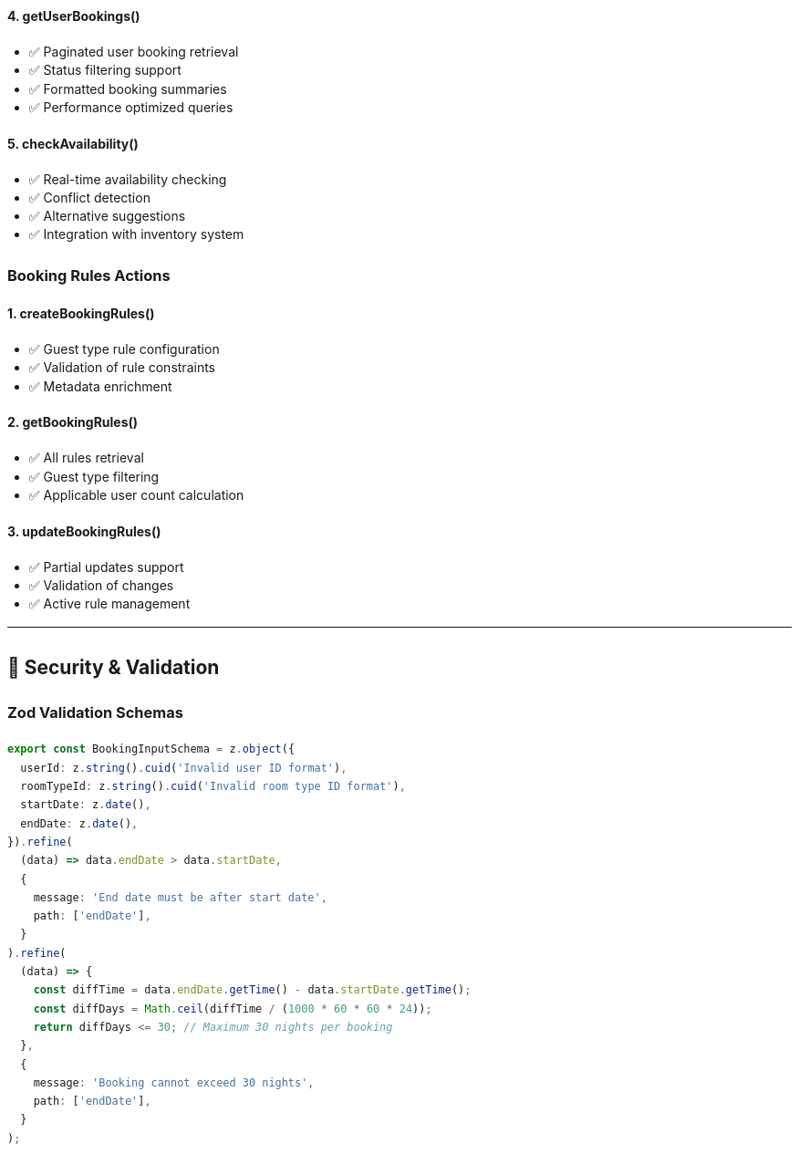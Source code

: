 #### **4. getUserBookings()**
- ✅ Paginated user booking retrieval
- ✅ Status filtering support
- ✅ Formatted booking summaries
- ✅ Performance optimized queries

#### **5. checkAvailability()**
- ✅ Real-time availability checking
- ✅ Conflict detection
- ✅ Alternative suggestions
- ✅ Integration with inventory system

### **Booking Rules Actions**

#### **1. createBookingRules()**
- ✅ Guest type rule configuration
- ✅ Validation of rule constraints
- ✅ Metadata enrichment

#### **2. getBookingRules()**
- ✅ All rules retrieval
- ✅ Guest type filtering
- ✅ Applicable user count calculation

#### **3. updateBookingRules()**
- ✅ Partial updates support
- ✅ Validation of changes
- ✅ Active rule management

---

## 🔐 Security & Validation

### **Zod Validation Schemas**
```typescript
export const BookingInputSchema = z.object({
  userId: z.string().cuid('Invalid user ID format'),
  roomTypeId: z.string().cuid('Invalid room type ID format'),
  startDate: z.date(),
  endDate: z.date(),
}).refine(
  (data) => data.endDate > data.startDate,
  {
    message: 'End date must be after start date',
    path: ['endDate'],
  }
).refine(
  (data) => {
    const diffTime = data.endDate.getTime() - data.startDate.getTime();
    const diffDays = Math.ceil(diffTime / (1000 * 60 * 60 * 24));
    return diffDays <= 30; // Maximum 30 nights per booking
  },
  {
    message: 'Booking cannot exceed 30 nights',
    path: ['endDate'],
  }
);
```

